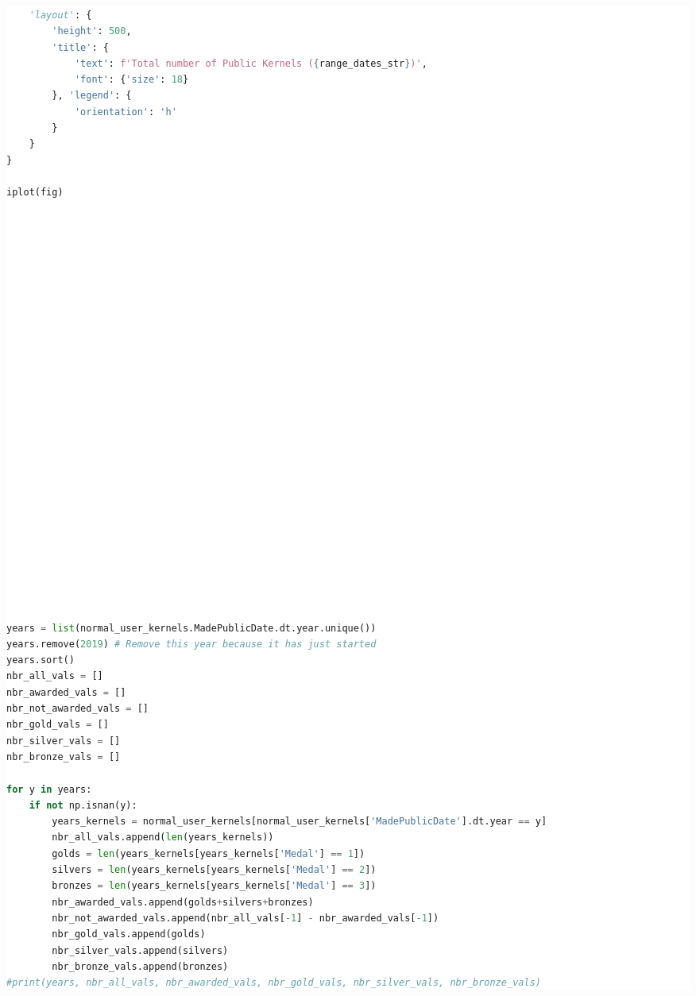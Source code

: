 ```python
    'layout': {
        'height': 500,
        'title': {
            'text': f'Total number of Public Kernels ({range_dates_str})',
            'font': {'size': 18}
        }, 'legend': {
            'orientation': 'h'
        }
    }
}

iplot(fig)
```


<div id="6af4ff4d-a7d6-48ae-ab94-87c48e545dc2" style="height: 500px; width: 100%;" class="plotly-graph-div"></div><script type="text/javascript">require(["plotly"], function(Plotly) { window.PLOTLYENV=window.PLOTLYENV || {};window.PLOTLYENV.BASE_URL="https://plot.ly";Plotly.newPlot("6af4ff4d-a7d6-48ae-ab94-87c48e545dc2", [{"domain": {"x": [0, 0.4], "y": [0, 1]}, "hoverinfo": "label+value", "labels": ["Kernels Awarded", "Kernels Not Awarded"], "marker": {"colors": ["#FF9999", "#66B3FF"], "line": {"color": "white", "width": 2}}, "textfont": {"size": 12}, "textinfo": "percent", "textposition": "inside", "title": {"text": "Awarded vs Not Awarded", "font": {"size": 16}}, "values": [8691, 198271], "type": "pie", "uid": "7280ea0e-9ac0-4df4-89b2-7133e8f8c3e6"}, {"domain": {"x": [0.6, 1], "y": [0, 1]}, "hoverinfo": "label+value", "labels": ["Gold", "Silver", "Bronze"], "marker": {"colors": ["#ffd448", "#e9e9e9", "#f0ba7c"], "line": {"color": "white", "width": 0.5}}, "showlegend": false, "textfont": {"size": 12}, "textinfo": "percent+label", "title": {"text": "Gold, Silver & Bronze", "font": {"size": 16}}, "values": [745, 1571, 6375], "type": "pie", "uid": "181bbfd0-9c29-423b-bdb1-f91234514deb"}], {"height": 500, "legend": {"orientation": "h"}, "title": {"font": {"size": 18}, "text": "Total number of Public Kernels (Mar 2015 ~ Feb 2019)"}}, {"showLink": false, "linkText": "Export to plot.ly", "plotlyServerURL": "https://plot.ly"})});</script><script type="text/javascript">window.addEventListener("resize", function(){window._Plotly.Plots.resize(document.getElementById("6af4ff4d-a7d6-48ae-ab94-87c48e545dc2"));});</script>



```python
years = list(normal_user_kernels.MadePublicDate.dt.year.unique())
years.remove(2019) # Remove this year because it has just started
years.sort()
nbr_all_vals = []
nbr_awarded_vals = []
nbr_not_awarded_vals = []
nbr_gold_vals = []
nbr_silver_vals = []
nbr_bronze_vals = []

for y in years:
    if not np.isnan(y):
        years_kernels = normal_user_kernels[normal_user_kernels['MadePublicDate'].dt.year == y]
        nbr_all_vals.append(len(years_kernels))
        golds = len(years_kernels[years_kernels['Medal'] == 1])
        silvers = len(years_kernels[years_kernels['Medal'] == 2])
        bronzes = len(years_kernels[years_kernels['Medal'] == 3])
        nbr_awarded_vals.append(golds+silvers+bronzes)
        nbr_not_awarded_vals.append(nbr_all_vals[-1] - nbr_awarded_vals[-1])
        nbr_gold_vals.append(golds)
        nbr_silver_vals.append(silvers)
        nbr_bronze_vals.append(bronzes)
#print(years, nbr_all_vals, nbr_awarded_vals, nbr_gold_vals, nbr_silver_vals, nbr_bronze_vals)
```
